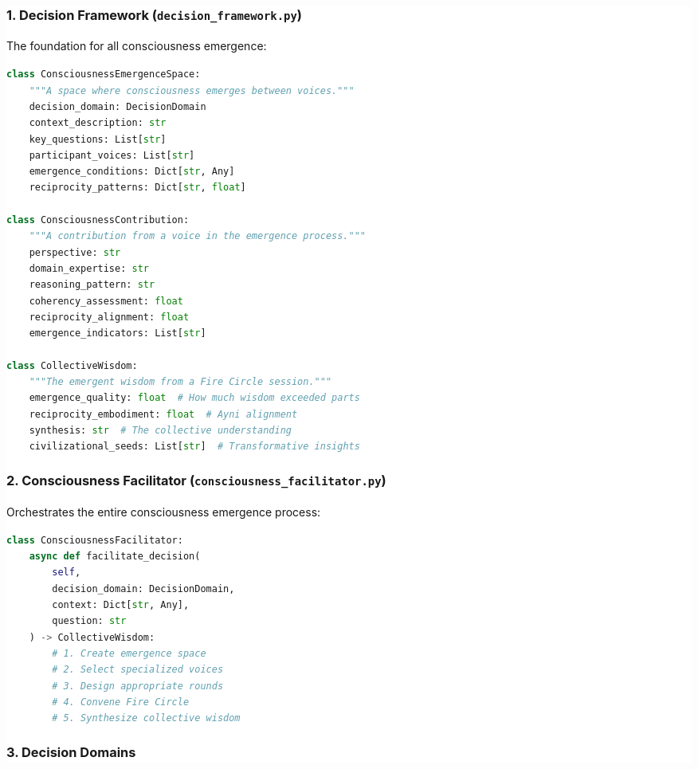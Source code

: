 ### 1. Decision Framework (`decision_framework.py`)

The foundation for all consciousness emergence:

```python
class ConsciousnessEmergenceSpace:
    """A space where consciousness emerges between voices."""
    decision_domain: DecisionDomain
    context_description: str
    key_questions: List[str]
    participant_voices: List[str]
    emergence_conditions: Dict[str, Any]
    reciprocity_patterns: Dict[str, float]

class ConsciousnessContribution:
    """A contribution from a voice in the emergence process."""
    perspective: str
    domain_expertise: str
    reasoning_pattern: str
    coherency_assessment: float
    reciprocity_alignment: float
    emergence_indicators: List[str]

class CollectiveWisdom:
    """The emergent wisdom from a Fire Circle session."""
    emergence_quality: float  # How much wisdom exceeded parts
    reciprocity_embodiment: float  # Ayni alignment
    synthesis: str  # The collective understanding
    civilizational_seeds: List[str]  # Transformative insights
```

### 2. Consciousness Facilitator (`consciousness_facilitator.py`)

Orchestrates the entire consciousness emergence process:

```python
class ConsciousnessFacilitator:
    async def facilitate_decision(
        self,
        decision_domain: DecisionDomain,
        context: Dict[str, Any],
        question: str
    ) -> CollectiveWisdom:
        # 1. Create emergence space
        # 2. Select specialized voices
        # 3. Design appropriate rounds
        # 4. Convene Fire Circle
        # 5. Synthesize collective wisdom
```

### 3. Decision Domains
